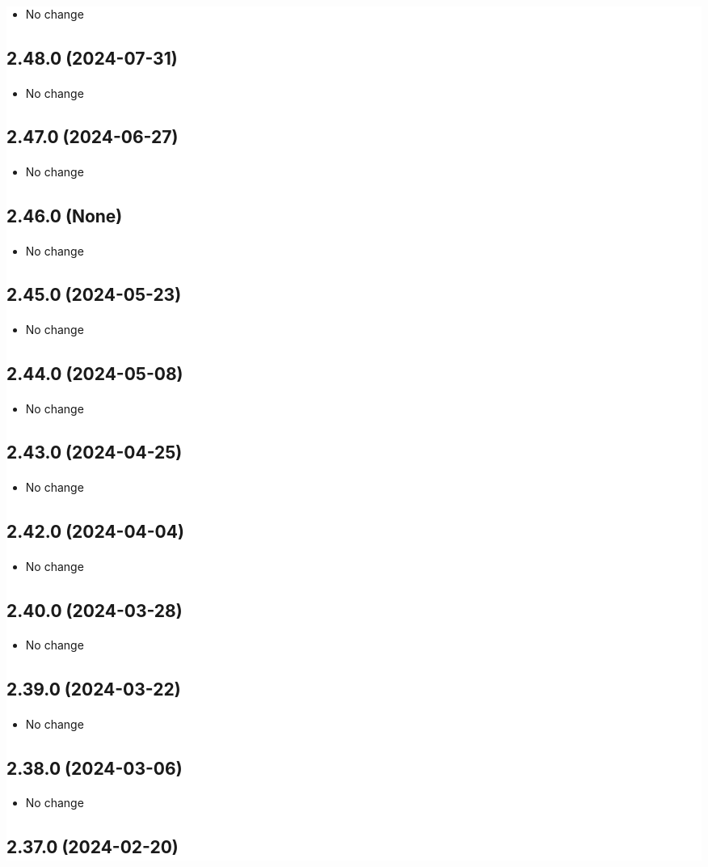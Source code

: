 * No change


## 2.48.0 (2024-07-31)

* No change


## 2.47.0 (2024-06-27)

* No change


## 2.46.0 (None)

* No change


## 2.45.0 (2024-05-23)

* No change


## 2.44.0 (2024-05-08)

* No change


## 2.43.0 (2024-04-25)

* No change


## 2.42.0 (2024-04-04)

* No change


## 2.40.0 (2024-03-28)

* No change


## 2.39.0 (2024-03-22)

* No change


## 2.38.0 (2024-03-06)

* No change


## 2.37.0 (2024-02-20)

